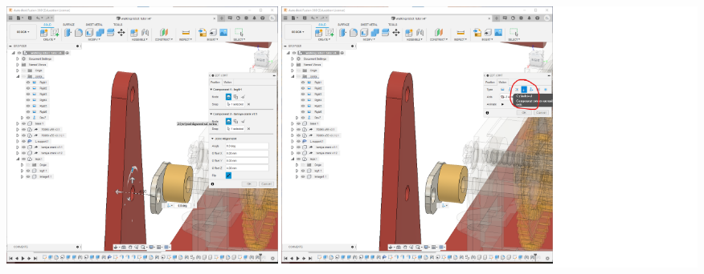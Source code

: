 <img src="_2021-02-04_172749.png" alt="_2021-02-04_172749.png" style="zoom:33%;" /> <img src="_2021-02-04_172824.png" alt="_2021-02-04_172824.png" style="zoom:33%;" />